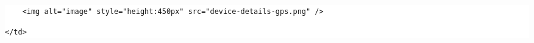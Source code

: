         <img alt="image" style="height:450px" src="device-details-gps.png" />
   </td>
  </tr>
  <tr>
    <td>
  
    </td>
  </tr>
</table>
